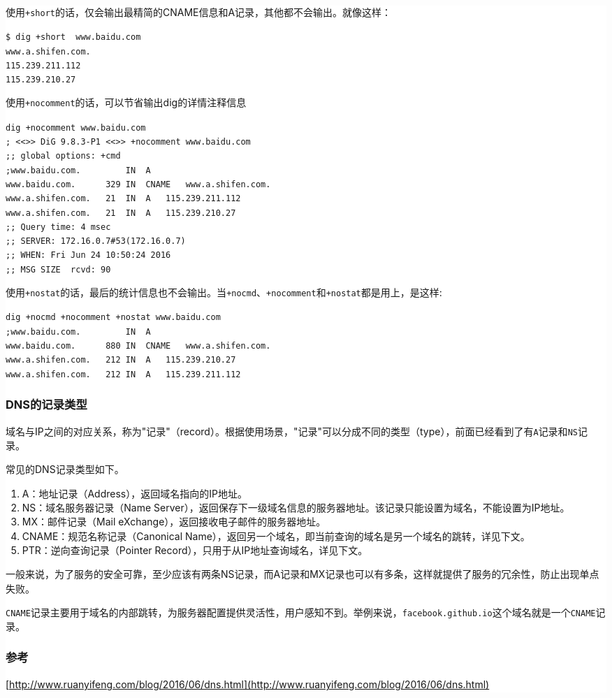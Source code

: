 使用`+short`的话，仅会输出最精简的CNAME信息和A记录，其他都不会输出。就像这样：

```shell
$ dig +short  www.baidu.com
www.a.shifen.com.
115.239.211.112
115.239.210.27
```
    
使用`+nocomment`的话，可以节省输出dig的详情注释信息

```shell
dig +nocomment www.baidu.com
; <<>> DiG 9.8.3-P1 <<>> +nocomment www.baidu.com
;; global options: +cmd
;www.baidu.com.			IN	A
www.baidu.com.		329	IN	CNAME	www.a.shifen.com.
www.a.shifen.com.	21	IN	A	115.239.211.112
www.a.shifen.com.	21	IN	A	115.239.210.27
;; Query time: 4 msec
;; SERVER: 172.16.0.7#53(172.16.0.7)
;; WHEN: Fri Jun 24 10:50:24 2016
;; MSG SIZE  rcvd: 90
```

使用`+nostat`的话，最后的统计信息也不会输出。当`+nocmd`、`+nocomment`和`+nostat`都是用上，是这样:

```shell
dig +nocmd +nocomment +nostat www.baidu.com
;www.baidu.com.			IN	A
www.baidu.com.		880	IN	CNAME	www.a.shifen.com.
www.a.shifen.com.	212	IN	A	115.239.210.27
www.a.shifen.com.	212	IN	A	115.239.211.112
```

### DNS的记录类型

域名与IP之间的对应关系，称为"记录"（record）。根据使用场景，"记录"可以分成不同的类型（type），前面已经看到了有`A`记录和`NS`记录。

常见的DNS记录类型如下。

1. A：地址记录（Address），返回域名指向的IP地址。
2. NS：域名服务器记录（Name Server），返回保存下一级域名信息的服务器地址。该记录只能设置为域名，不能设置为IP地址。
3. MX：邮件记录（Mail eXchange），返回接收电子邮件的服务器地址。
4. CNAME：规范名称记录（Canonical Name），返回另一个域名，即当前查询的域名是另一个域名的跳转，详见下文。
5. PTR：逆向查询记录（Pointer Record），只用于从IP地址查询域名，详见下文。

一般来说，为了服务的安全可靠，至少应该有两条NS记录，而A记录和MX记录也可以有多条，这样就提供了服务的冗余性，防止出现单点失败。

`CNAME`记录主要用于域名的内部跳转，为服务器配置提供灵活性，用户感知不到。举例来说，`facebook.github.io`这个域名就是一个`CNAME`记录。

### 参考

[http://www.ruanyifeng.com/blog/2016/06/dns.html](http://www.ruanyifeng.com/blog/2016/06/dns.html)



            
                                     
                    
                    
                    

